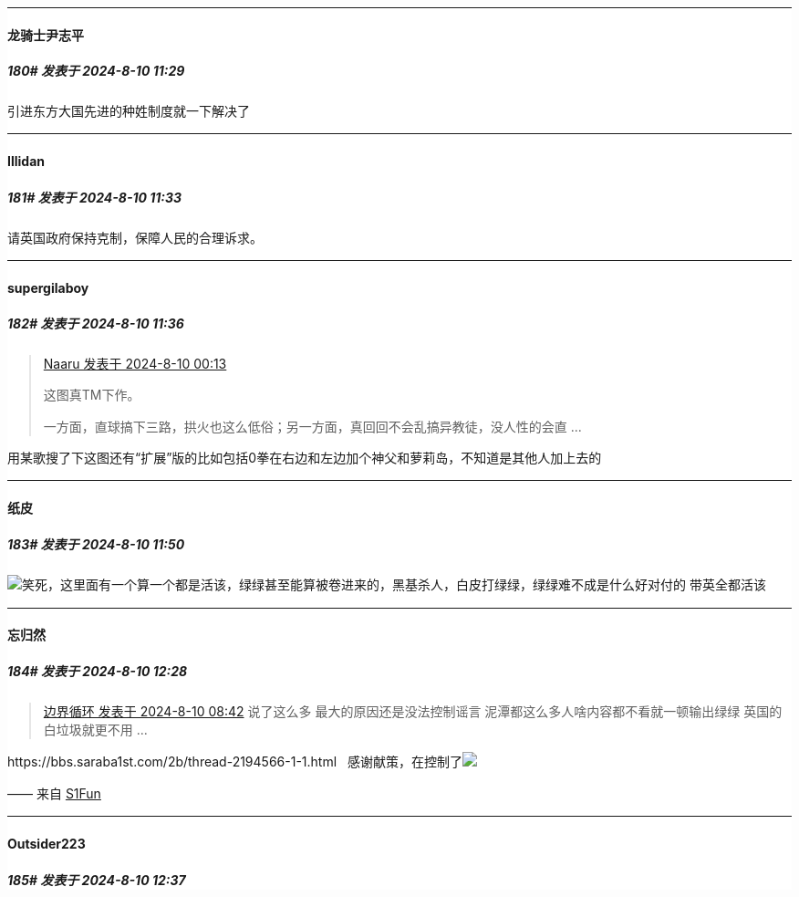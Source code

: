 
*****

####  龙骑士尹志平  
##### 180#       发表于 2024-8-10 11:29

引进东方大国先进的种姓制度就一下解决了


*****

####  Illidan  
##### 181#       发表于 2024-8-10 11:33

请英国政府保持克制，保障人民的合理诉求。


*****

####  supergilaboy  
##### 182#       发表于 2024-8-10 11:36

<blockquote><a href="httphttps://bbs.saraba1st.com/2b/forum.php?mod=redirect&amp;goto=findpost&amp;pid=65849822&amp;ptid=2193956" target="_blank">Naaru 发表于 2024-8-10 00:13</a>

这图真TM下作。

一方面，直球搞下三路，拱火也这么低俗；另一方面，真回回不会乱搞异教徒，没人性的会直 ...</blockquote>
用某歌搜了下这图还有“扩展”版的比如包括0拳在右边和左边加个神父和萝莉岛，不知道是其他人加上去的


*****

####  纸皮  
##### 183#       发表于 2024-8-10 11:50

<img src="https://static.saraba1st.com/image/smiley/face2017/067.png" referrerpolicy="no-referrer">笑死，这里面有一个算一个都是活该，绿绿甚至能算被卷进来的，黑基杀人，白皮打绿绿，绿绿难不成是什么好对付的
带英全都活该


*****

####  忘归然  
##### 184#       发表于 2024-8-10 12:28

<blockquote><a href="httphttps://bbs.saraba1st.com/2b/forum.php?mod=redirect&amp;goto=findpost&amp;pid=65851043&amp;ptid=2193956" target="_blank">边界循环 发表于 2024-8-10 08:42</a>
说了这么多 最大的原因还是没法控制谣言 泥潭都这么多人啥内容都不看就一顿输出绿绿 英国的白垃圾就更不用 ...</blockquote>
https://bbs.saraba1st.com/2b/thread-2194566-1-1.html   感谢献策，在控制了<img src="https://static.saraba1st.com/image/smiley/face2017/243.gif" referrerpolicy="no-referrer">

—— 来自 [S1Fun](https://s1fun.koalcat.com)


*****

####  Outsider223  
##### 185#       发表于 2024-8-10 12:37
